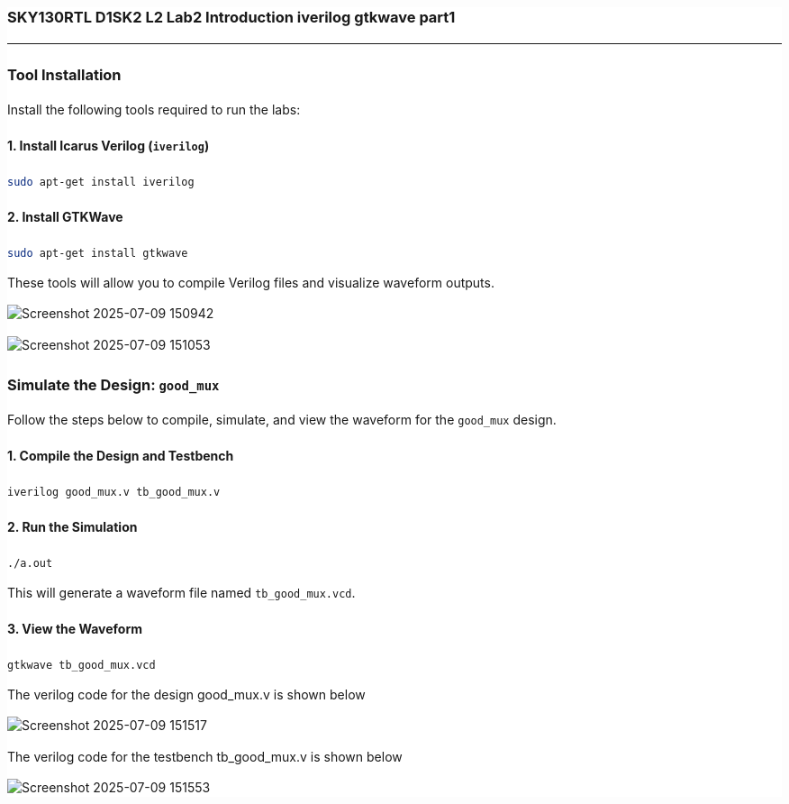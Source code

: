 ### SKY130RTL D1SK2 L2 Lab2 Introduction iverilog gtkwave part1
---

### Tool Installation

Install the following tools required to run the labs:

#### 1. Install **Icarus Verilog** (`iverilog`)

```bash
sudo apt-get install iverilog
```

#### 2. Install **GTKWave**

```bash
sudo apt-get install gtkwave
```

These tools will allow you to compile Verilog files and visualize waveform outputs.

![Screenshot 2025-07-09 150942](https://github.com/user-attachments/assets/0f30c5ee-21e3-45c4-ba69-a85477202f3a)

![Screenshot 2025-07-09 151053](https://github.com/user-attachments/assets/0864bae3-e7c2-40e7-8456-10f02e9ac3d3)

### Simulate the Design: `good_mux`

Follow the steps below to compile, simulate, and view the waveform for the `good_mux` design.

#### 1. Compile the Design and Testbench

```bash
iverilog good_mux.v tb_good_mux.v
```

#### 2. Run the Simulation

```bash
./a.out
```

This will generate a waveform file named `tb_good_mux.vcd`.

#### 3. View the Waveform

```bash
gtkwave tb_good_mux.vcd
```

The verilog code for the design good_mux.v is shown below

![Screenshot 2025-07-09 151517](https://github.com/user-attachments/assets/aab406e3-8420-4069-9ed0-23897d87bd9d)

The verilog code for the testbench tb_good_mux.v is shown below

![Screenshot 2025-07-09 151553](https://github.com/user-attachments/assets/30be7049-31fe-4892-9a11-b4509f56c16a)
